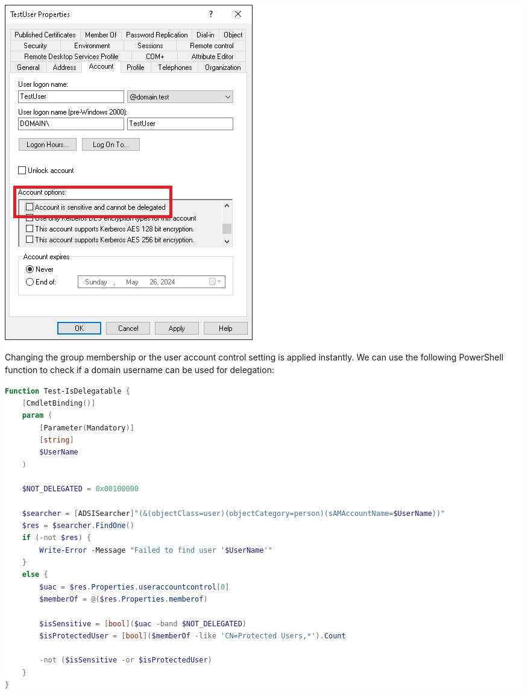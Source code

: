 ![](./1-AccountSensitiveSettings.jpg)

Changing the group membership or the user account control setting is applied instantly.
We can use the following PowerShell function to check if a domain username can be used for delegation:

```powershell
Function Test-IsDelegatable {
    [CmdletBinding()]
    param (
        [Parameter(Mandatory)]
        [string]
        $UserName
    )

    $NOT_DELEGATED = 0x00100000

    $searcher = [ADSISearcher]"(&(objectClass=user)(objectCategory=person)(sAMAccountName=$UserName))"
    $res = $searcher.FindOne()
    if (-not $res) {
        Write-Error -Message "Failed to find user '$UserName'"
    }
    else {
        $uac = $res.Properties.useraccountcontrol[0]
        $memberOf = @($res.Properties.memberof)

        $isSensitive = [bool]($uac -band $NOT_DELEGATED)
        $isProtectedUser = [bool]($memberOf -like 'CN=Protected Users,*').Count

        -not ($isSensitive -or $isProtectedUser)
    }
}
```
